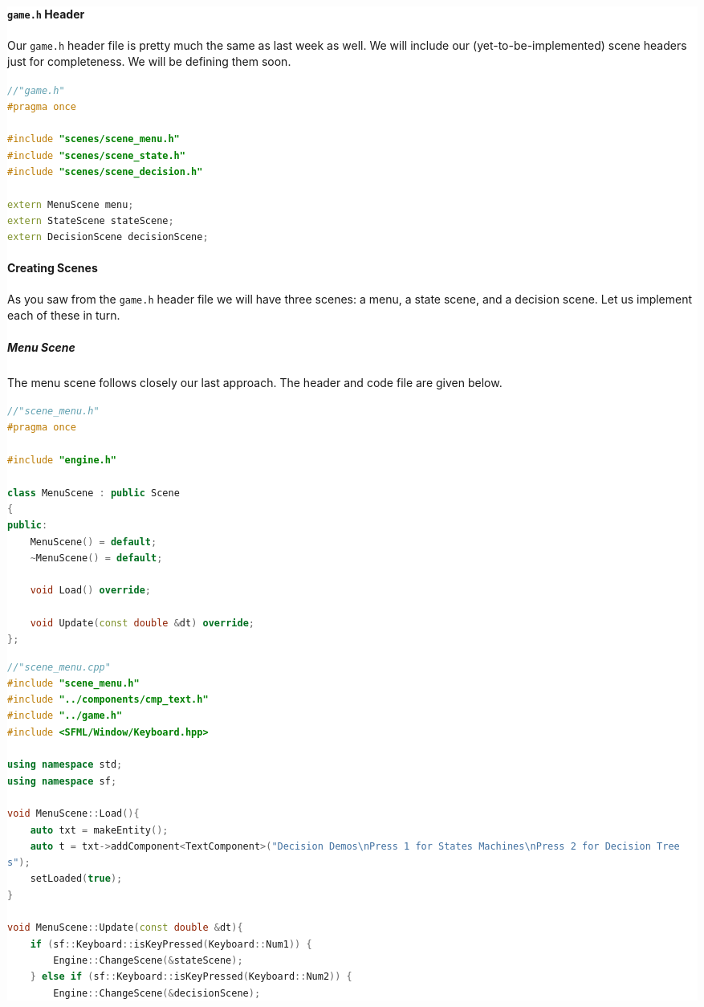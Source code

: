 #### `game.h` Header

Our `game.h` header file is pretty much the same as last week as well. We will include our (yet-to-be-implemented) scene headers just for completeness. We will be defining them soon.

```cpp
//"game.h"
#pragma once

#include "scenes/scene_menu.h"
#include "scenes/scene_state.h"
#include "scenes/scene_decision.h"

extern MenuScene menu;
extern StateScene stateScene;
extern DecisionScene decisionScene;
```

#### Creating Scenes

As you saw from the `game.h` header file we will have three scenes: a menu, a state scene, and a decision scene. Let us implement each of these in turn.

##### Menu Scene

The menu scene follows closely our last approach. The header and code file are given below.

```cpp
//"scene_menu.h"
#pragma once

#include "engine.h"

class MenuScene : public Scene
{
public:
    MenuScene() = default;
    ~MenuScene() = default;
    
    void Load() override;
    
    void Update(const double &dt) override;
};
```

```cpp
//"scene_menu.cpp"
#include "scene_menu.h"
#include "../components/cmp_text.h"
#include "../game.h"
#include <SFML/Window/Keyboard.hpp>

using namespace std;
using namespace sf;

void MenuScene::Load(){
    auto txt = makeEntity();
    auto t = txt->addComponent<TextComponent>("Decision Demos\nPress 1 for States Machines\nPress 2 for Decision Trees");
    setLoaded(true);
}

void MenuScene::Update(const double &dt){
    if (sf::Keyboard::isKeyPressed(Keyboard::Num1)) {
        Engine::ChangeScene(&stateScene);
    } else if (sf::Keyboard::isKeyPressed(Keyboard::Num2)) {
        Engine::ChangeScene(&decisionScene);
```